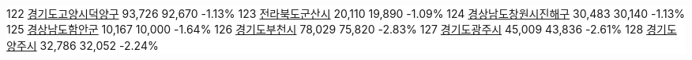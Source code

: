   <tr class="item">
    <td>122</td>
    <td><a href="/apt/경기도고양시덕양구">경기도고양시덕양구</a></td>
    <td>93,726</td>
    <td>92,670</td>
    <td>-1.13%</td>
  </tr>

  <tr class="item">
    <td>123</td>
    <td><a href="/apt/전라북도군산시">전라북도군산시</a></td>
    <td>20,110</td>
    <td>19,890</td>
    <td>-1.09%</td>
  </tr>

  <tr class="item">
    <td>124</td>
    <td><a href="/apt/경상남도창원시진해구">경상남도창원시진해구</a></td>
    <td>30,483</td>
    <td>30,140</td>
    <td>-1.13%</td>
  </tr>

  <tr class="item">
    <td>125</td>
    <td><a href="/apt/경상남도함안군">경상남도함안군</a></td>
    <td>10,167</td>
    <td>10,000</td>
    <td>-1.64%</td>
  </tr>

  <tr class="item">
    <td>126</td>
    <td><a href="/apt/경기도부천시">경기도부천시</a></td>
    <td>78,029</td>
    <td>75,820</td>
    <td>-2.83%</td>
  </tr>

  <tr class="item">
    <td>127</td>
    <td><a href="/apt/경기도광주시">경기도광주시</a></td>
    <td>45,009</td>
    <td>43,836</td>
    <td>-2.61%</td>
  </tr>

  <tr class="item">
    <td>128</td>
    <td><a href="/apt/경기도양주시">경기도양주시</a></td>
    <td>32,786</td>
    <td>32,052</td>
    <td>-2.24%</td>
  </tr>
